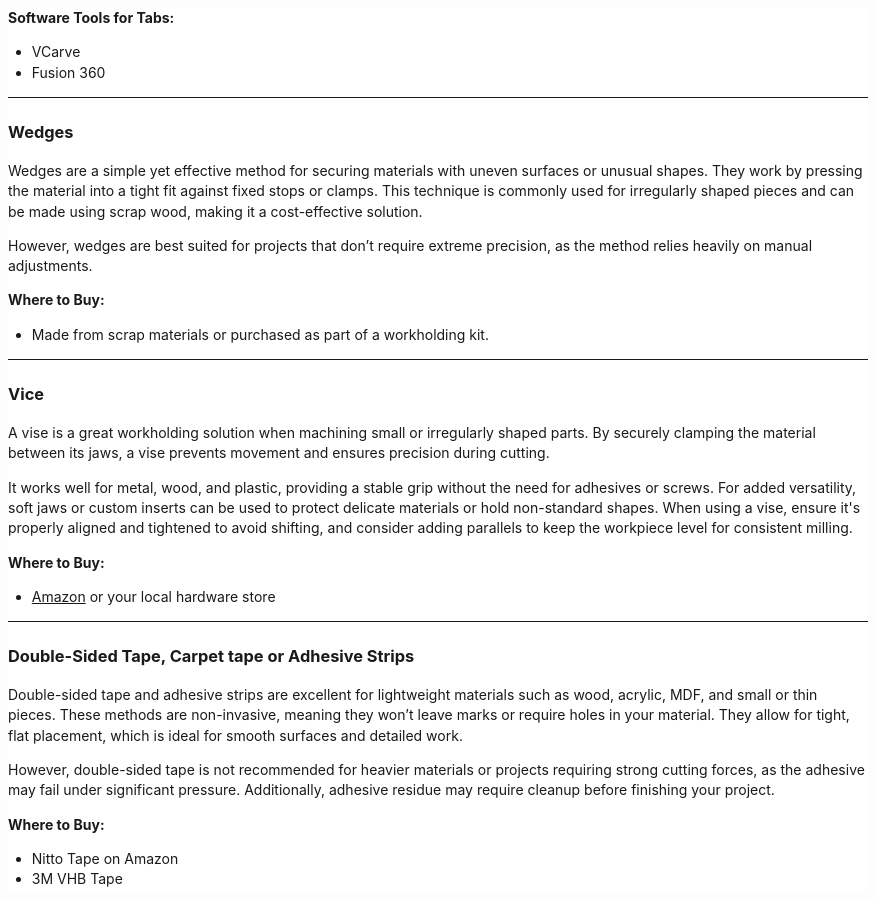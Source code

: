 **Software Tools for Tabs:**  

- VCarve  
- Fusion 360  

---

### Wedges

Wedges are a simple yet effective method for securing materials with uneven surfaces or unusual shapes. They work by pressing the material into a tight fit against fixed stops or clamps. This technique is commonly used for irregularly shaped pieces and can be made using scrap wood, making it a cost-effective solution.

However, wedges are best suited for projects that don’t require extreme precision, as the method relies heavily on manual adjustments.

**Where to Buy:**  

- Made from scrap materials or purchased as part of a workholding kit.

---

### Vice

A vise is a great workholding solution when machining small or irregularly shaped parts. By securely clamping the material between its jaws, a vise prevents movement and ensures precision during cutting.

It works well for metal, wood, and plastic, providing a stable grip without the need for adhesives or screws. For added versatility, soft jaws or custom inserts can be used to protect delicate materials or hold non-standard shapes. When using a vise, ensure it's properly aligned and tightened to avoid shifting, and consider adding parallels to keep the workpiece level for consistent milling.

**Where to Buy:**

- [Amazon](https://www.amazon.com/Profile-Workholding-Machine-Milling-Worktable/dp/B08C26KVD3/ref=pd_lutyp_ci_mcx_mr_typ_d_d_sccl_1_5/146-5834229-6751336) or your local hardware store

---

### Double-Sided Tape, Carpet tape or Adhesive Strips

Double-sided tape and adhesive strips are excellent for lightweight materials such as wood, acrylic, MDF, and small or thin pieces. These methods are non-invasive, meaning they won’t leave marks or require holes in your material. They allow for tight, flat placement, which is ideal for smooth surfaces and detailed work.

However, double-sided tape is not recommended for heavier materials or projects requiring strong cutting forces, as the adhesive may fail under significant pressure. Additionally, adhesive residue may require cleanup before finishing your project.

**Where to Buy:**  

- Nitto Tape on Amazon  
- 3M VHB Tape  
